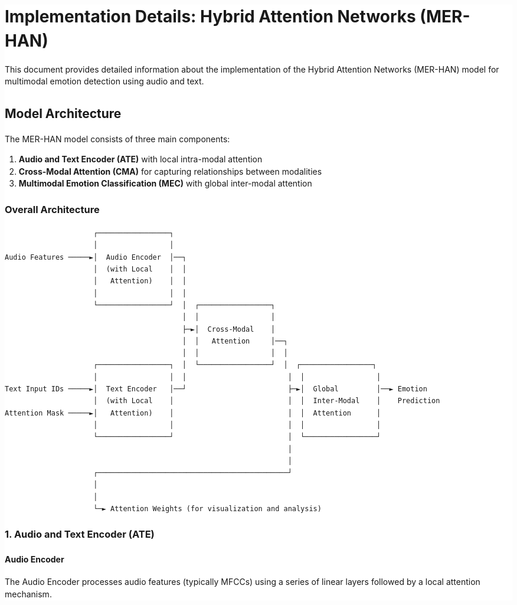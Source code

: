 # Implementation Details: Hybrid Attention Networks (MER-HAN)

This document provides detailed information about the implementation of the Hybrid Attention Networks (MER-HAN) model for multimodal emotion detection using audio and text.

## Model Architecture

The MER-HAN model consists of three main components:

1. **Audio and Text Encoder (ATE)** with local intra-modal attention
2. **Cross-Modal Attention (CMA)** for capturing relationships between modalities
3. **Multimodal Emotion Classification (MEC)** with global inter-modal attention

### Overall Architecture

```
                     ┌─────────────────┐
                     │                 │
Audio Features ─────►│  Audio Encoder  │──┐
                     │  (with Local    │  │
                     │   Attention)    │  │
                     │                 │  │
                     └─────────────────┘  │  ┌─────────────────┐
                                          │  │                 │
                                          ├─►│  Cross-Modal    │
                                          │  │   Attention     │──┐
                                          │  │                 │  │
                     ┌─────────────────┐  │  └─────────────────┘  │  ┌─────────────────┐
                     │                 │  │                        │  │                 │
Text Input IDs ─────►│  Text Encoder   │──┘                        ├─►│  Global         │──► Emotion
                     │  (with Local    │                           │  │  Inter-Modal    │    Prediction
Attention Mask ─────►│   Attention)    │                           │  │  Attention      │
                     │                 │                           │  │                 │
                     └─────────────────┘                           │  └─────────────────┘
                                                                   │
                                                                   │
                     ┌─────────────────────────────────────────────┘
                     │
                     │
                     └─► Attention Weights (for visualization and analysis)
```

### 1. Audio and Text Encoder (ATE)

#### Audio Encoder

The Audio Encoder processes audio features (typically MFCCs) using a series of linear layers followed by a local attention mechanism.
